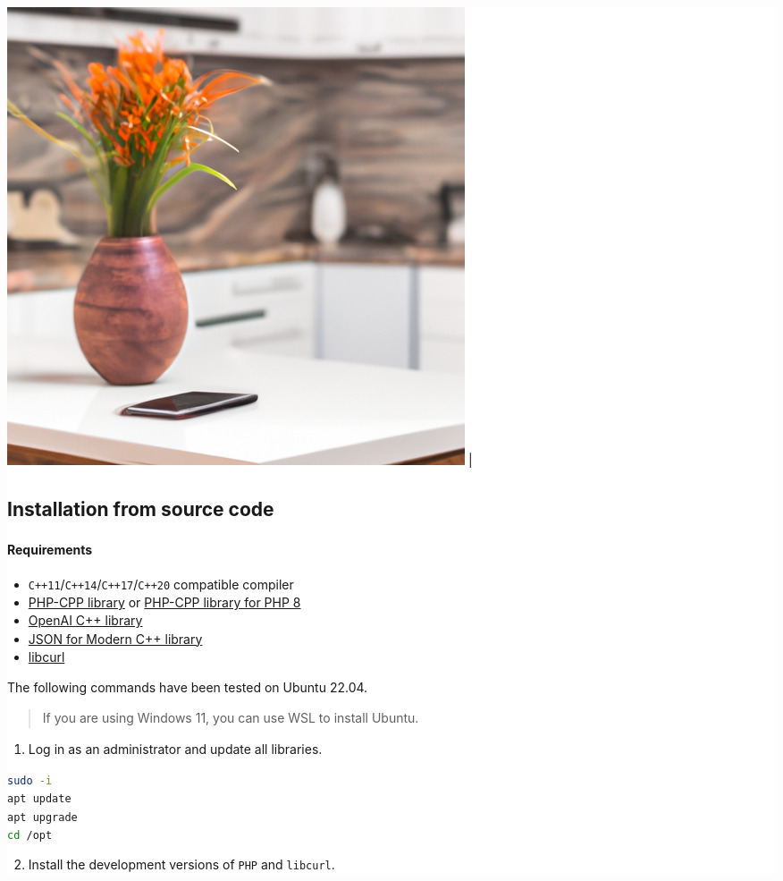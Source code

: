 [![](examples/05.images/jpg/vase_and_phone_on_table_variation_1.jpg)](examples/05.images/jpg/vase_and_phone_on_table_variation_1.jpg) |

## Installation from source code

#### Requirements

* `C++11`/`C++14`/`C++17`/`C++20` compatible compiler
* [PHP-CPP library](https://github.com/CopernicaMarketingSoftware/PHP-CPP) or [PHP-CPP library for PHP 8](https://github.com/fast-debug/PHP-CPP)
* [OpenAI C++ library](https://github.com/olrea/openai-cpp)
* [JSON for Modern C++ library](https://github.com/nlohmann/json)
* [libcurl](https://curl.se/libcurl/)

The following commands have been tested on Ubuntu 22.04.

> If you are using Windows 11, you can use WSL to install Ubuntu.

1. Log in as an administrator and update all libraries.

```bash
sudo -i
apt update
apt upgrade
cd /opt
```

2. Install the development versions of `PHP` and `libcurl`.
